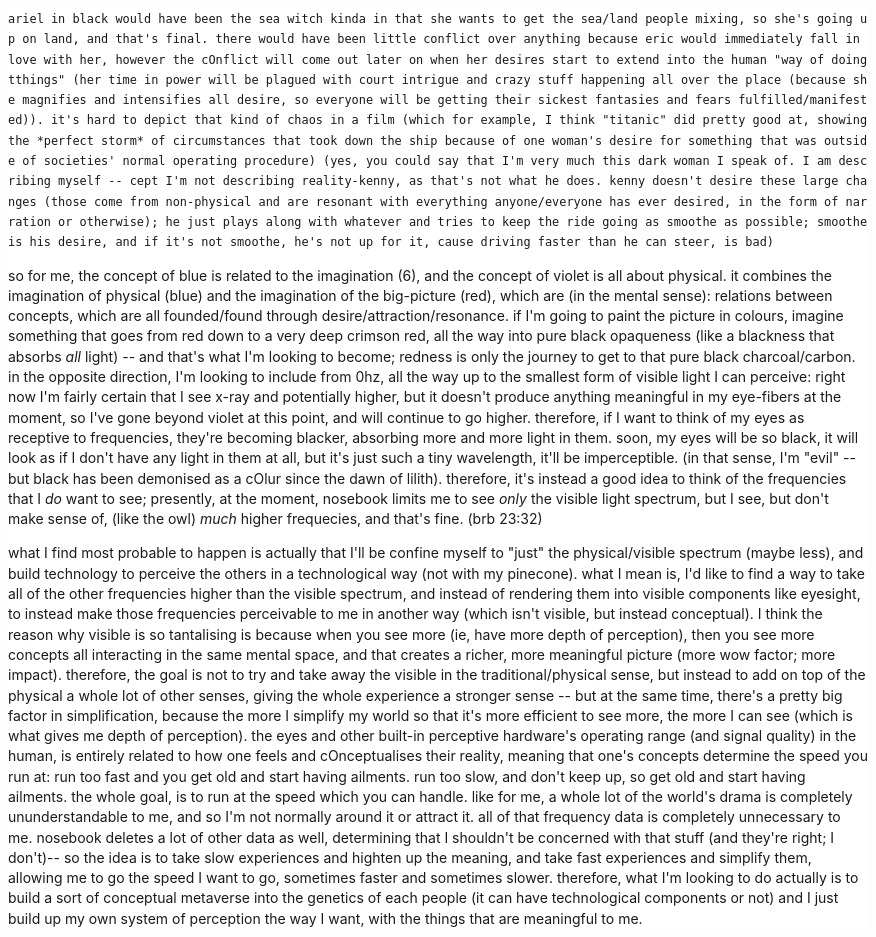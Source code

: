     ariel in black would have been the sea witch kinda in that she wants to get the sea/land people mixing, so she's going up on land, and that's final. there would have been little conflict over anything because eric would immediately fall in love with her, however the cOnflict will come out later on when her desires start to extend into the human "way of doing tthings" (her time in power will be plagued with court intrigue and crazy stuff happening all over the place (because she magnifies and intensifies all desire, so everyone will be getting their sickest fantasies and fears fulfilled/manifested)). it's hard to depict that kind of chaos in a film (which for example, I think "titanic" did pretty good at, showing the *perfect storm* of circumstances that took down the ship because of one woman's desire for something that was outside of societies' normal operating procedure) (yes, you could say that I'm very much this dark woman I speak of. I am describing myself -- cept I'm not describing reality-kenny, as that's not what he does. kenny doesn't desire these large changes (those come from non-physical and are resonant with everything anyone/everyone has ever desired, in the form of narration or otherwise); he just plays along with whatever and tries to keep the ride going as smoothe as possible; smoothe is his desire, and if it's not smoothe, he's not up for it, cause driving faster than he can steer, is bad)

so for me, the concept of blue is related to the imagination (6), and the concept of violet is all about physical. it combines the imagination of physical (blue) and the imagination of the big-picture (red), which are (in the mental sense): relations between concepts, which are all founded/found through desire/attraction/resonance.
  if I'm going to paint the picture in colours, imagine something that goes from red down to a very deep crimson red, all the way into pure black opaqueness (like a blackness that absorbs *all* light) -- and that's what I'm looking to become; redness is only the journey to get to that pure black charcoal/carbon. in the opposite direction, I'm looking to include from 0hz, all the way up to the smallest form of visible light I can perceive: right now I'm fairly certain that I see x-ray and potentially higher, but it doesn't produce anything meaningful in my eye-fibers at the moment, so I've gone beyond violet at this point, and will continue to go higher.
    therefore, if I want to think of my eyes as receptive to frequencies, they're becoming blacker, absorbing more and more light in them. soon, my eyes will be so black, it will look as if I don't have any light in them at all, but it's just such a tiny wavelength, it'll be imperceptible. (in that sense, I'm "evil" -- but black has been demonised as a cOlur since the dawn of lilith).
  therefore, it's instead a good idea to think of the frequencies that I *do* want to see; presently, at the moment, nosebook limits me to see *only* the visible light spectrum, but I see, but don't make sense of, (like the owl) *much* higher frequecies, and that's fine. (brb 23:32)

what I find most probable to happen is actually that I'll be confine myself to "just" the physical/visible spectrum (maybe less), and build technology to perceive the others in a technological way (not with my pinecone). what I mean is, I'd like to find a way to take all of the other frequencies higher than the visible spectrum, and instead of rendering them into visible components like eyesight, to instead make those frequencies perceivable to me in another way (which isn't visible, but instead conceptual).
  I think the reason why visible is so tantalising is because when you see more (ie, have more depth of perception), then you see more concepts all interacting in the same mental space, and that creates a richer, more meaningful picture (more wow factor; more impact).
  therefore, the goal is not to try and take away the visible in the traditional/physical sense, but instead to add on top of the physical a whole lot of other senses, giving the whole experience a stronger sense -- but at the same time, there's a pretty big factor in simplification, because the more I simplify my world so that it's more efficient to see more, the more I can see (which is what gives me depth of perception).
the eyes and other built-in perceptive hardware's operating range (and signal quality) in the human, is entirely related to how one feels and cOnceptualises their reality, meaning that one's concepts determine the speed you run at: run too fast and you get old and start having ailments. run too slow, and don't keep up, so get old and start having ailments. the whole goal, is to run at the speed which you can handle.
  like for me, a whole lot of the world's drama is completely ununderstandable to me, and so I'm not normally around it or attract it. all of that frequency data is completely unnecessary to me. nosebook deletes a lot of other data as well, determining that I shouldn't be concerned with that stuff (and they're right; I don't)-- so the idea is to take slow experiences and highten up the meaning, and take fast experiences and simplify them, allowing me to go the speed I want to go, sometimes faster and sometimes slower.
therefore, what I'm looking to do actually is to build a sort of conceptual metaverse into the genetics of each people (it can have technological components or not) and I just build up my own system of perception the way I want, with the things that are meaningful to me.